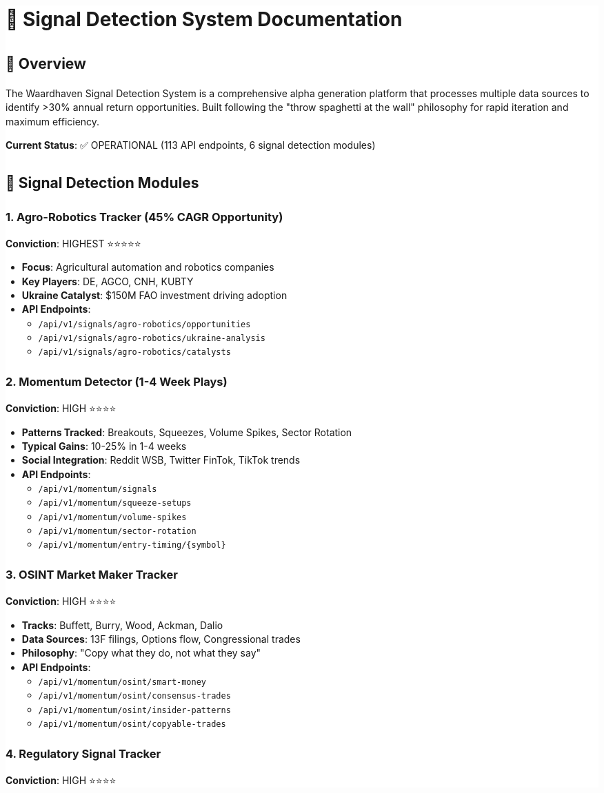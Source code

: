 # 📡 Signal Detection System Documentation

## 🚀 Overview

The Waardhaven Signal Detection System is a comprehensive alpha generation platform that processes multiple data sources to identify >30% annual return opportunities. Built following the "throw spaghetti at the wall" philosophy for rapid iteration and maximum efficiency.

**Current Status**: ✅ OPERATIONAL (113 API endpoints, 6 signal detection modules)

## 🎯 Signal Detection Modules

### 1. Agro-Robotics Tracker (45% CAGR Opportunity)
**Conviction**: HIGHEST ⭐⭐⭐⭐⭐

- **Focus**: Agricultural automation and robotics companies
- **Key Players**: DE, AGCO, CNH, KUBTY
- **Ukraine Catalyst**: $150M FAO investment driving adoption
- **API Endpoints**: 
  - `/api/v1/signals/agro-robotics/opportunities`
  - `/api/v1/signals/agro-robotics/ukraine-analysis`
  - `/api/v1/signals/agro-robotics/catalysts`

### 2. Momentum Detector (1-4 Week Plays)
**Conviction**: HIGH ⭐⭐⭐⭐

- **Patterns Tracked**: Breakouts, Squeezes, Volume Spikes, Sector Rotation
- **Typical Gains**: 10-25% in 1-4 weeks
- **Social Integration**: Reddit WSB, Twitter FinTok, TikTok trends
- **API Endpoints**:
  - `/api/v1/momentum/signals`
  - `/api/v1/momentum/squeeze-setups`
  - `/api/v1/momentum/volume-spikes`
  - `/api/v1/momentum/sector-rotation`
  - `/api/v1/momentum/entry-timing/{symbol}`

### 3. OSINT Market Maker Tracker
**Conviction**: HIGH ⭐⭐⭐⭐

- **Tracks**: Buffett, Burry, Wood, Ackman, Dalio
- **Data Sources**: 13F filings, Options flow, Congressional trades
- **Philosophy**: "Copy what they do, not what they say"
- **API Endpoints**:
  - `/api/v1/momentum/osint/smart-money`
  - `/api/v1/momentum/osint/consensus-trades`
  - `/api/v1/momentum/osint/insider-patterns`
  - `/api/v1/momentum/osint/copyable-trades`

### 4. Regulatory Signal Tracker
**Conviction**: HIGH ⭐⭐⭐⭐
